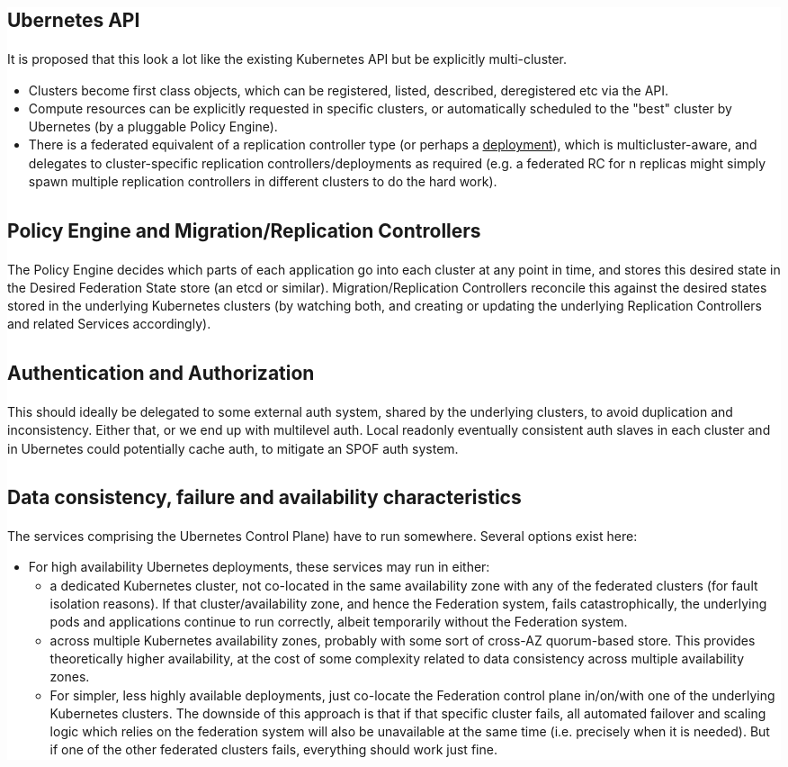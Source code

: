 ## Ubernetes API

It is proposed that this look a lot like the existing Kubernetes API
but be explicitly multi-cluster.

+ Clusters become first class objects, which can be registered,
   listed, described, deregistered etc via the API.
+ Compute resources can be explicitly requested in specific clusters,
   or automatically scheduled to the "best" cluster by Ubernetes (by a
   pluggable Policy Engine).
+ There is a federated equivalent of a replication controller type (or
   perhaps a [deployment](deployment.md)),
   which is multicluster-aware, and delegates to cluster-specific
   replication controllers/deployments as required (e.g. a federated RC for n
   replicas might simply spawn multiple replication controllers in
   different clusters to do the hard work).

## Policy Engine and Migration/Replication Controllers

The Policy Engine decides which parts of each application go into each
cluster at any point in time, and stores this desired state in the
Desired Federation State store (an etcd or
similar). Migration/Replication Controllers reconcile this against the
desired states stored in the underlying Kubernetes clusters (by
watching both, and creating or updating the underlying Replication
Controllers and related Services accordingly).

## Authentication and Authorization

This should ideally be delegated to some external auth system, shared
by the underlying clusters, to avoid duplication and inconsistency.
Either that, or we end up with multilevel auth.  Local readonly
eventually consistent auth slaves in each cluster and in Ubernetes
could potentially cache auth, to mitigate an SPOF auth system.

## Data consistency, failure and availability characteristics

The services comprising the Ubernetes Control Plane) have to run
   somewhere.  Several options exist here:
* For high availability Ubernetes deployments, these
   services may run in either:
  * a dedicated Kubernetes cluster, not co-located in the same
	 availability zone with any of the federated clusters (for fault
	 isolation reasons).  If that cluster/availability zone, and hence the Federation
	 system, fails catastrophically, the underlying pods and
	 applications continue to run correctly, albeit temporarily
	 without the Federation system.
  * across multiple Kubernetes availability zones, probably with
       some sort of cross-AZ quorum-based store.  This provides
       theoretically higher availability, at the cost of some
       complexity related to data consistency across multiple
       availability zones.
  * For simpler, less highly available deployments, just co-locate the
     Federation control plane in/on/with one of the underlying
     Kubernetes clusters.  The downside of this approach is that if
     that specific cluster fails, all automated failover and scaling
     logic which relies on the federation system will also be
     unavailable at the same time (i.e. precisely when it is needed).
	But if one of the other federated clusters fails, everything
     should work just fine.
